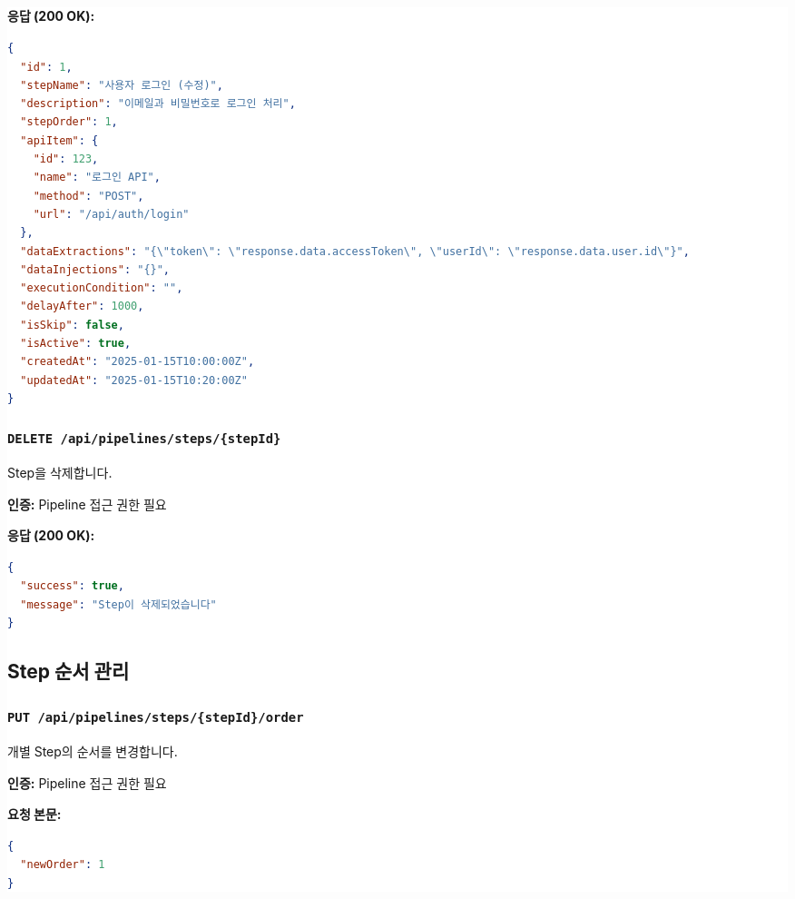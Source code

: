 **응답 (200 OK):**
```json
{
  "id": 1,
  "stepName": "사용자 로그인 (수정)",
  "description": "이메일과 비밀번호로 로그인 처리",
  "stepOrder": 1,
  "apiItem": {
    "id": 123,
    "name": "로그인 API",
    "method": "POST",
    "url": "/api/auth/login"
  },
  "dataExtractions": "{\"token\": \"response.data.accessToken\", \"userId\": \"response.data.user.id\"}",
  "dataInjections": "{}",
  "executionCondition": "",
  "delayAfter": 1000,
  "isSkip": false,
  "isActive": true,
  "createdAt": "2025-01-15T10:00:00Z",
  "updatedAt": "2025-01-15T10:20:00Z"
}
```

### `DELETE /api/pipelines/steps/{stepId}`

Step을 삭제합니다.

**인증:** Pipeline 접근 권한 필요

**응답 (200 OK):**
```json
{
  "success": true,
  "message": "Step이 삭제되었습니다"
}
```

## Step 순서 관리

### `PUT /api/pipelines/steps/{stepId}/order`

개별 Step의 순서를 변경합니다.

**인증:** Pipeline 접근 권한 필요

**요청 본문:**
```json
{
  "newOrder": 1
}
```
